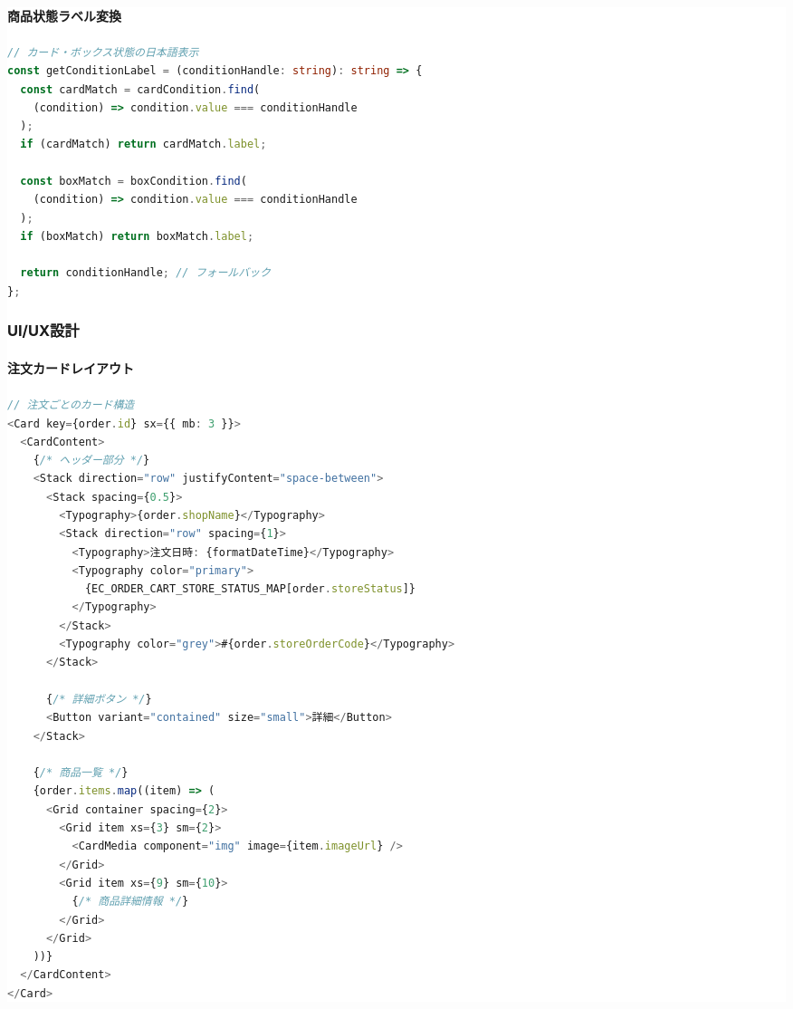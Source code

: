 #### 商品状態ラベル変換
```typescript
// カード・ボックス状態の日本語表示
const getConditionLabel = (conditionHandle: string): string => {
  const cardMatch = cardCondition.find(
    (condition) => condition.value === conditionHandle
  );
  if (cardMatch) return cardMatch.label;
  
  const boxMatch = boxCondition.find(
    (condition) => condition.value === conditionHandle
  );
  if (boxMatch) return boxMatch.label;
  
  return conditionHandle; // フォールバック
};
```

### UI/UX設計

#### 注文カードレイアウト
```typescript
// 注文ごとのカード構造
<Card key={order.id} sx={{ mb: 3 }}>
  <CardContent>
    {/* ヘッダー部分 */}
    <Stack direction="row" justifyContent="space-between">
      <Stack spacing={0.5}>
        <Typography>{order.shopName}</Typography>
        <Stack direction="row" spacing={1}>
          <Typography>注文日時: {formatDateTime}</Typography>
          <Typography color="primary">
            {EC_ORDER_CART_STORE_STATUS_MAP[order.storeStatus]}
          </Typography>
        </Stack>
        <Typography color="grey">#{order.storeOrderCode}</Typography>
      </Stack>
      
      {/* 詳細ボタン */}
      <Button variant="contained" size="small">詳細</Button>
    </Stack>
    
    {/* 商品一覧 */}
    {order.items.map((item) => (
      <Grid container spacing={2}>
        <Grid item xs={3} sm={2}>
          <CardMedia component="img" image={item.imageUrl} />
        </Grid>
        <Grid item xs={9} sm={10}>
          {/* 商品詳細情報 */}
        </Grid>
      </Grid>
    ))}
  </CardContent>
</Card>
```

